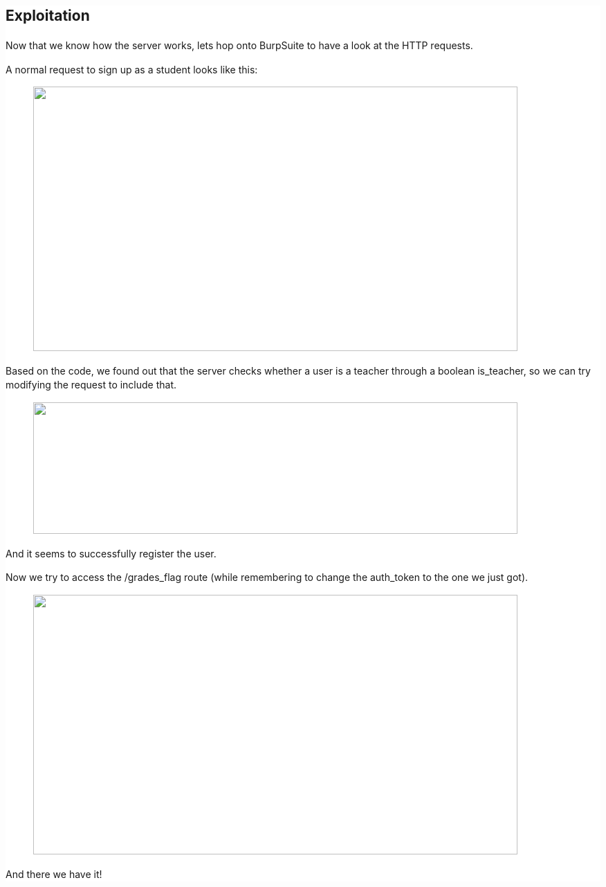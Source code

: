 ## Exploitation <a href="#2341" id="2341"></a>

Now that we know how the server works, lets hop onto BurpSuite to have a look at the HTTP requests.

A normal request to sign up as a student looks like this:

<figure><img src="https://miro.medium.com/v2/resize:fit:1050/1*ZqSMxSt42Hev5lhG4tb4YQ.png" alt="" height="382" width="700"><figcaption></figcaption></figure>

Based on the code, we found out that the server checks whether a user is a teacher through a boolean is\_teacher, so we can try modifying the request to include that.

<figure><img src="https://miro.medium.com/v2/resize:fit:1050/1*UrY1q73YehzZ9JZB_a0kbQ.png" alt="" height="190" width="700"><figcaption></figcaption></figure>

And it seems to successfully register the user.

Now we try to access the /grades\_flag route (while remembering to change the auth\_token to the one we just got).

<figure><img src="https://miro.medium.com/v2/resize:fit:1050/1*nBwDkm5dcS-E19SlLJhLHQ.png" alt="" height="375" width="700"><figcaption></figcaption></figure>

And there we have it!
